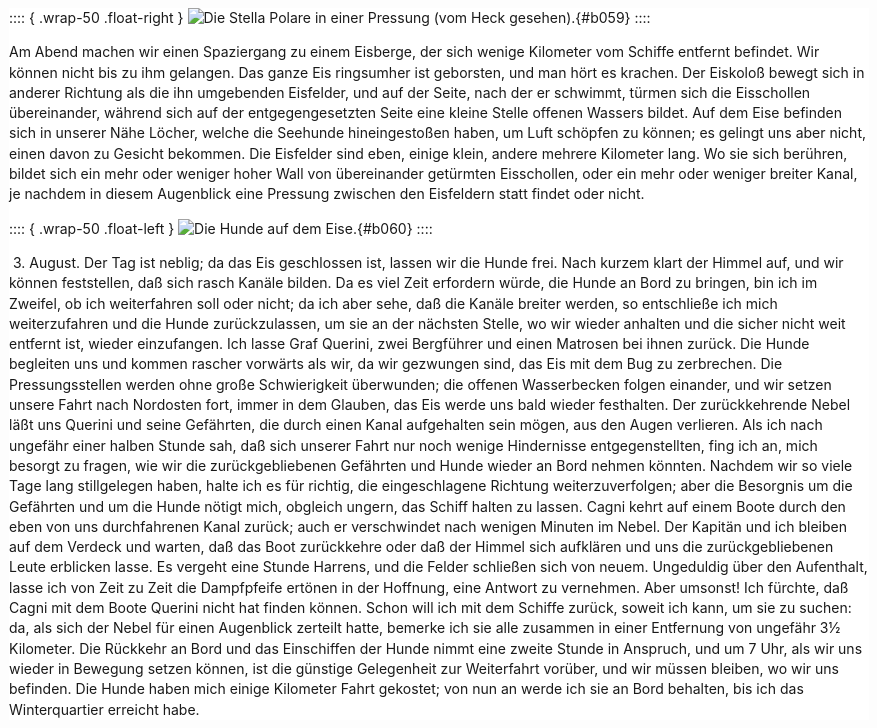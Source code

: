 :::: { .wrap-50 .float-right }
![Die Stella Polare in einer Pressung (vom Heck gesehen).](Stella_Polare_059.jpg "Die Stella Polare in einer Pressung (vom Heck gesehen)."){#b059}
::::

Am Abend machen wir einen Spaziergang zu einem Eisberge, der sich wenige
Kilometer vom Schiffe entfernt befindet. Wir können nicht bis zu ihm gelangen.
Das ganze Eis ringsumher ist geborsten, und man hört es krachen. Der Eiskoloß
bewegt sich in anderer Richtung als die ihn umgebenden Eisfelder, und auf der
Seite, nach der er schwimmt, türmen sich die Eisschollen übereinander, während
sich auf der entgegengesetzten Seite eine kleine Stelle offenen Wassers bildet.
Auf dem Eise befinden sich in unserer Nähe Löcher, welche die Seehunde
hineingestoßen haben, um Luft schöpfen zu können; es gelingt uns aber nicht,
einen davon zu Gesicht bekommen. Die Eisfelder sind eben, einige klein, andere
mehrere Kilometer lang. Wo sie sich berühren, bildet sich ein mehr oder weniger
hoher Wall von übereinander getürmten Eisschollen, oder ein mehr oder weniger
breiter Kanal, je nachdem in diesem Augenblick eine Pressung zwischen den
Eisfeldern statt findet oder nicht.

:::: { .wrap-50 .float-left }
![Die Hunde auf dem Eise.](Stella_Polare_060.jpg "Die Hunde auf dem Eise."){#b060}
::::

&nbsp;3. August. Der Tag ist neblig; da das Eis geschlossen ist, lassen wir die Hunde
frei. Nach kurzem klart der Himmel auf, und wir können  feststellen, daß sich
rasch Kanäle bilden. Da es viel Zeit erfordern würde, die Hunde an Bord zu
bringen, bin ich im Zweifel, ob ich weiterfahren soll oder nicht; da ich aber
sehe, daß die Kanäle breiter werden, so entschließe ich mich weiterzufahren und
die Hunde zurückzulassen, um sie an der nächsten Stelle, wo wir wieder anhalten
und die sicher nicht weit entfernt ist, wieder einzufangen. Ich lasse Graf
Querini, zwei Bergführer und einen Matrosen bei ihnen zurück. Die Hunde
begleiten uns und kommen rascher vorwärts als wir, da wir gezwungen sind, das
Eis mit dem Bug zu zerbrechen. Die Pressungsstellen werden ohne große
Schwierigkeit überwunden; die offenen Wasserbecken folgen einander, und wir
setzen unsere Fahrt nach Nordosten fort, immer in dem Glauben, das Eis werde uns
bald wieder festhalten. Der zurückkehrende Nebel läßt uns Querini und seine
Gefährten, die durch einen Kanal aufgehalten sein mögen, aus den Augen
verlieren. Als ich nach ungefähr einer halben Stunde sah, daß sich unserer Fahrt
nur noch wenige Hindernisse entgegenstellten, fing ich an, mich besorgt zu
fragen, wie wir die zurückgebliebenen Gefährten und Hunde wieder an Bord nehmen
könnten. Nachdem wir so viele Tage lang stillgelegen haben, halte ich es für
richtig, die eingeschlagene Richtung weiterzuverfolgen; aber die Besorgnis um
die Gefährten und um die Hunde nötigt mich, obgleich ungern, das Schiff halten
zu lassen. Cagni kehrt auf einem Boote durch den eben von uns durchfahrenen
Kanal zurück; auch er verschwindet nach wenigen Minuten im Nebel. Der Kapitän
und ich bleiben auf dem Verdeck und warten, daß das Boot zurückkehre oder daß
der Himmel sich aufklären und uns die zurückgebliebenen Leute erblicken lasse.
Es vergeht eine Stunde Harrens, und die Felder schließen sich von neuem.
Ungeduldig über den Aufenthalt, lasse ich von Zeit zu Zeit die Dampfpfeife
ertönen in der Hoffnung, eine Antwort zu vernehmen. Aber umsonst! Ich fürchte,
daß Cagni mit dem Boote Querini nicht hat finden können. Schon will ich mit dem
Schiffe zurück, soweit ich kann, um sie zu suchen: da, als sich der Nebel für
einen Augenblick zerteilt hatte, bemerke ich sie alle zusammen in einer
Entfernung von ungefähr 3½ Kilometer. Die Rückkehr an Bord und das Einschiffen
der Hunde nimmt eine zweite Stunde in Anspruch, und um 7 Uhr, als wir uns wieder
in Bewegung setzen können, ist die günstige Gelegenheit zur Weiterfahrt vorüber,
und wir müssen bleiben, wo wir uns befinden. Die Hunde haben mich einige
Kilometer Fahrt gekostet; von nun an werde ich sie an Bord behalten, bis ich das
Winterquartier erreicht habe.
